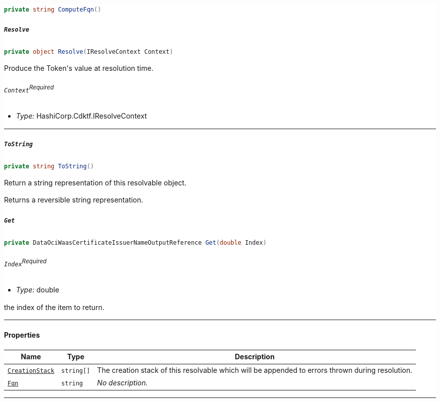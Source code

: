 ```csharp
private string ComputeFqn()
```

##### `Resolve` <a name="Resolve" id="rhizo-co-terraform-provider-oci.dataOciWaasCertificate.DataOciWaasCertificateIssuerNameList.resolve"></a>

```csharp
private object Resolve(IResolveContext Context)
```

Produce the Token's value at resolution time.

###### `Context`<sup>Required</sup> <a name="Context" id="rhizo-co-terraform-provider-oci.dataOciWaasCertificate.DataOciWaasCertificateIssuerNameList.resolve.parameter._context"></a>

- *Type:* HashiCorp.Cdktf.IResolveContext

---

##### `ToString` <a name="ToString" id="rhizo-co-terraform-provider-oci.dataOciWaasCertificate.DataOciWaasCertificateIssuerNameList.toString"></a>

```csharp
private string ToString()
```

Return a string representation of this resolvable object.

Returns a reversible string representation.

##### `Get` <a name="Get" id="rhizo-co-terraform-provider-oci.dataOciWaasCertificate.DataOciWaasCertificateIssuerNameList.get"></a>

```csharp
private DataOciWaasCertificateIssuerNameOutputReference Get(double Index)
```

###### `Index`<sup>Required</sup> <a name="Index" id="rhizo-co-terraform-provider-oci.dataOciWaasCertificate.DataOciWaasCertificateIssuerNameList.get.parameter.index"></a>

- *Type:* double

the index of the item to return.

---


#### Properties <a name="Properties" id="Properties"></a>

| **Name** | **Type** | **Description** |
| --- | --- | --- |
| <code><a href="#rhizo-co-terraform-provider-oci.dataOciWaasCertificate.DataOciWaasCertificateIssuerNameList.property.creationStack">CreationStack</a></code> | <code>string[]</code> | The creation stack of this resolvable which will be appended to errors thrown during resolution. |
| <code><a href="#rhizo-co-terraform-provider-oci.dataOciWaasCertificate.DataOciWaasCertificateIssuerNameList.property.fqn">Fqn</a></code> | <code>string</code> | *No description.* |

---